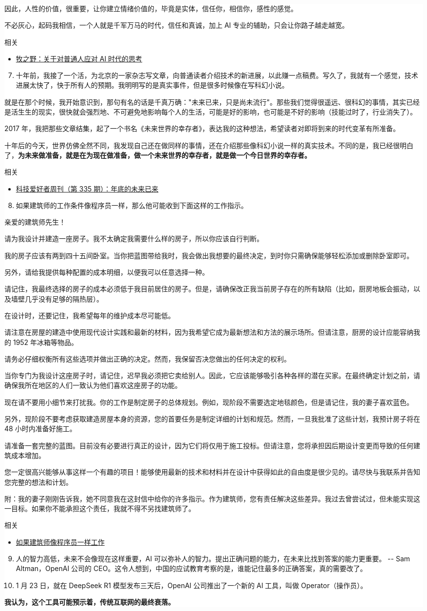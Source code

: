 因此，人性的价值，很重要，让你建立情绪价值的，毕竟是实体，信任你，相信你，感性的感觉。

不必灰心，起码我相信，一个人就是千军万马的时代，信任和真诚，加上 AI 专业的辅助，只会让你路子越走越宽。

相关

- [牧之野：关于对普通人应对 AI 时代的思考](https://wx.zsxq.com/dweb2/index/topic_detail/8858185585288442)

7. 十年前，我接了一个活，为北京的一家杂志写文章，向普通读者介绍技术的新进展，以此赚一点稿费。写久了，我就有一个感觉，技术进展太快了，快于所有人的预期。我明明写的是真实事件，但是很多时候像在写科幻小说。

就是在那个时候，我开始意识到，那句有名的话是千真万确："未来已来，只是尚未流行"。那些我们觉得很遥远、很科幻的事情，其实已经是活生生的现实，很快就会强烈地、不可避免地影响每个人的生活，可能是好的影响，也可能是不好的影响（技能过时了，行业消失了）。

2017 年，我把那些文章结集，起了一个书名《未来世界的幸存者》，表达我的这种想法，希望读者对即将到来的时代变革有所准备。

十年后的今天，世界仿佛全然不同，我发现自己还在做同样的事情，还在介绍那些像科幻小说一样的真实技术。不同的是，我已经很明白了，**为未来做准备，就是在为现在做准备，做一个未来世界的幸存者，就是做一个今日世界的幸存者。**

相关

- [科技爱好者周刊（第 335 期）：年底的未来已来](https://www.ruanyifeng.com/blog/2025/01/weekly-issue-335.html)

8. 如果建筑师的工作条件像程序员一样，那么他可能收到下面这样的工作指示。

亲爱的建筑师先生！

请为我设计并建造一座房子。我不太确定我需要什么样的房子，所以你应该自行判断。

我的房子应该有两到四十五间卧室。当你把蓝图带给我时，我会做出我想要的最终决定，到时你只需确保能够轻松添加或删除卧室即可。

另外，请给我提供每种配置的成本明细，以便我可以任意选择一种。

请记住，我最终选择的房子的成本必须低于我目前居住的房子。但是，请确保改正我当前房子存在的所有缺陷（比如，厨房地板会振动，以及墙壁几乎没有足够的隔热层）。

在设计时，还要记住，我希望每年的维护成本尽可能低。

请注意在房屋的建造中使用现代设计实践和最新的材料，因为我希望它成为最新想法和方法的展示场所。但请注意，厨房的设计应能容纳我的 1952 年冰箱等物品。

请务必仔细权衡所有这些选项并做出正确的决定。然而，我保留否决您做出的任何决定的权利。

当你专门为我设计这座房子时，请记住，迟早我必须把它卖给别人。因此，它应该能够吸引各种各样的潜在买家。在最终确定计划之前，请确保我所在地区的人们一致认为他们喜欢这座房子的功能。

现在请不要用小细节来打扰我。你的工作是制定房子的总体规划。例如，现阶段不需要选定地毯颜色，但是请记住，我的妻子喜欢蓝色。

另外，现阶段不要考虑获取建造房屋本身的资源，您的首要任务是制定详细的计划和规范。然而，一旦我批准了这些计划，我预计房子将在 48 小时内准备好施工。

请准备一套完整的蓝图。目前没有必要进行真正的设计，因为它们将仅用于施工投标。但请注意，您将承担因后期设计变更而导致的任何建筑成本增加。

您一定很高兴能够从事这样一个有趣的项目！能够使用最新的技术和材料并在设计中获得如此的自由度是很少见的。请尽快与我联系并告知您完整的想法和计划。

附：我的妻子刚刚告诉我，她不同意我在这封信中给你的许多指示。作为建筑师，您有责任解决这些差异。我过去曾尝试过，但未能实现这一目标。如果你不能承担这个责任，我就不得不另找建筑师了。

相关

- [如果建筑师像程序员一样工作](https://www.linkedin.com/posts/ochronus_if-architects-had-to-work-like-programmers-activity-7165994924516052992-EHG_/)

9. 人的智力高低，未来不会像现在这样重要，AI 可以弥补人的智力。提出正确问题的能力，在未来比找到答案的能力更重要。 -- Sam Altman，OpenAI 公司的 CEO。这令人想到，中国的应试教育考察的是，谁能记住最多的正确答案，真的需要改了。

10. 1 月 23 日，就在 DeepSeek R1 模型发布三天后，OpenAI 公司推出了一个新的 AI 工具，叫做 Operator（操作员）。

**我认为，这个工具可能预示着，传统互联网的最终衰落。**
